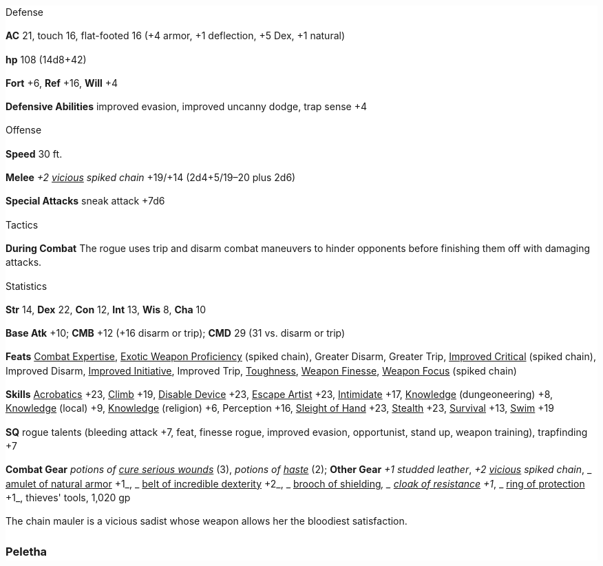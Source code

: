 Defense

**AC** 21, touch 16, flat-footed 16 (+4 armor, +1 deflection, +5 Dex, +1 natural)

**hp** 108 (14d8+42)

**Fort** +6, **Ref** +16, **Will** +4

**Defensive Abilities** improved evasion, improved uncanny dodge, trap sense +4

Offense

**Speed** 30 ft.

**Melee** _+2 [vicious](magicItems/weapons.md#_vicious) spiked chain_ +19/+14 (2d4+5/19–20 plus 2d6)

**Special Attacks** sneak attack +7d6

Tactics

**During Combat** The rogue uses trip and disarm combat maneuvers to hinder opponents before finishing them off with damaging attacks.

Statistics

**Str** 14, **Dex** 22, **Con** 12, **Int** 13, **Wis** 8, **Cha** 10

**Base Atk** +10; **CMB** +12 (+16 disarm or trip); **CMD** 29 (31 vs. disarm or trip)

**Feats** [Combat Expertise](feats.md#_combat-expertise), [Exotic Weapon Proficiency](feats.md#_exotic-weapon-proficiency) (spiked chain), Greater Disarm, Greater Trip, [Improved Critical](feats.md#_improved-critical) (spiked chain), Improved Disarm, [Improved Initiative](feats.md#_improved-initiative), Improved Trip, [Toughness](feats.md#_toughness), [Weapon Finesse](feats.md#_weapon-finesse), [Weapon Focus](feats.md#_weapon-focus) (spiked chain)

**Skills** [Acrobatics](skills/acrobatics.md#_acrobatics) +23, [Climb](skills/climb.md#_climb) +19, [Disable Device](skills/disableDevice.md#_disable-device) +23, [Escape Artist](skills/escapeArtist.md#_escape-artist) +23, [Intimidate](skills/intimidate.md#_intimidate) +17, [Knowledge](skills/knowledge.md#_knowledge) (dungeoneering) +8, [Knowledge](skills/knowledge.md#_knowledge) (local) +9, [Knowledge](skills/knowledge.md#_knowledge) (religion) +6, Perception +16, [Sleight of Hand](skills/sleightOfHand.md#_sleight-of-hand) +23, [Stealth](skills/stealth.md#_stealth) +23, [Survival](skills/survival.md#_survival) +13, [Swim](skills/swim.md#_swim) +19

**SQ** rogue talents (bleeding attack +7, feat, finesse rogue, improved evasion, opportunist, stand up, weapon training), trapfinding +7

**Combat Gear** _potions of [cure serious wounds](spells/cureSeriousWounds.md#_cure-serious-wounds)_ (3), _potions of [haste](spells/haste.md#_haste)_ (2); **Other Gear** _+1 studded leather_, _+2 [vicious](magicItems/weapons.md#_vicious) spiked chain_, _ [amulet of natural armor](magicItems/wondrousItems.md#_amulet-of-natural-armor) +1_, _ [belt of incredible dexterity](magicItems/wondrousItems.md#_belt-of-incredible-dexterity) +2_, _ [brooch of shielding](magicItems/wondrousItems.md#_brooch-of-shielding)_, _ [cloak of resistance](magicItems/wondrousItems.md#_cloak-of-resistance) +1_, _ [ring of protection](magicItems/rings.md#_ring-of-protection) +1_, thieves' tools, 1,020 gp

The chain mauler is a vicious sadist whose weapon allows her the bloodiest satisfaction.

### Peletha
